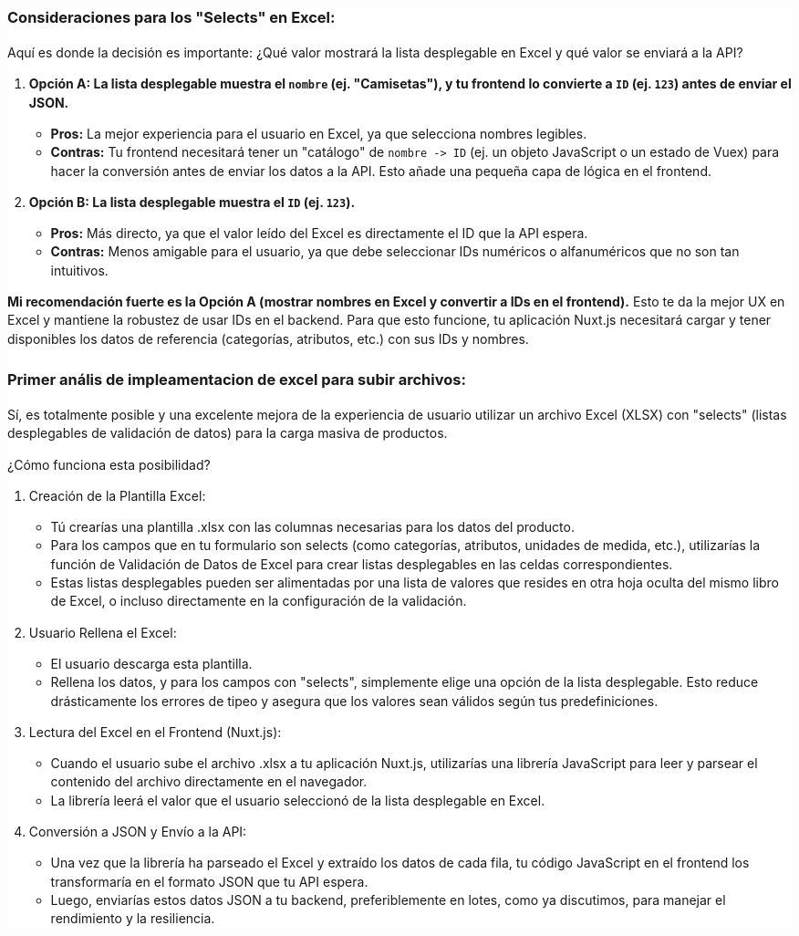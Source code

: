 ### Consideraciones para los "Selects" en Excel:

Aquí es donde la decisión es importante: ¿Qué valor mostrará la lista desplegable en Excel y qué valor se enviará a la API?

1.  **Opción A: La lista desplegable muestra el `nombre` (ej. "Camisetas"), y tu frontend lo convierte a `ID` (ej. `123`) antes de enviar el JSON.**
    *   **Pros:** La mejor experiencia para el usuario en Excel, ya que selecciona nombres legibles.
    *   **Contras:** Tu frontend necesitará tener un "catálogo" de `nombre -> ID` (ej. un objeto JavaScript o un estado de Vuex) para hacer la conversión antes de enviar los datos a la API. Esto añade una pequeña capa de lógica en el frontend.

2.  **Opción B: La lista desplegable muestra el `ID` (ej. `123`).**
    *   **Pros:** Más directo, ya que el valor leído del Excel es directamente el ID que la API espera.
    *   **Contras:** Menos amigable para el usuario, ya que debe seleccionar IDs numéricos o alfanuméricos que no son tan intuitivos.

**Mi recomendación fuerte es la Opción A (mostrar nombres en Excel y convertir a IDs en el frontend).** Esto te da la mejor UX en Excel y mantiene la robustez de usar IDs en el backend. Para que esto funcione, tu aplicación Nuxt.js necesitará cargar y tener disponibles los datos de referencia (categorías, atributos, etc.) con sus IDs y nombres.

### Primer anális de impleamentacion de excel para subir archivos:

Sí, es totalmente posible y una excelente mejora de la experiencia de usuario utilizar un archivo Excel
  (XLSX) con "selects" (listas desplegables de validación de datos) para la carga masiva de productos.

  ¿Cómo funciona esta posibilidad?

   1. Creación de la Plantilla Excel:
       * Tú crearías una plantilla .xlsx con las columnas necesarias para los datos del producto.
       * Para los campos que en tu formulario son selects (como categorías, atributos, unidades de medida,
         etc.), utilizarías la función de Validación de Datos de Excel para crear listas desplegables en las
         celdas correspondientes.
       * Estas listas desplegables pueden ser alimentadas por una lista de valores que resides en otra hoja
         oculta del mismo libro de Excel, o incluso directamente en la configuración de la validación.

   2. Usuario Rellena el Excel:
       * El usuario descarga esta plantilla.
       * Rellena los datos, y para los campos con "selects", simplemente elige una opción de la lista
         desplegable. Esto reduce drásticamente los errores de tipeo y asegura que los valores sean válidos
         según tus predefiniciones.

   3. Lectura del Excel en el Frontend (Nuxt.js):
       * Cuando el usuario sube el archivo .xlsx a tu aplicación Nuxt.js, utilizarías una librería JavaScript
         para leer y parsear el contenido del archivo directamente en el navegador.
       * La librería leerá el valor que el usuario seleccionó de la lista desplegable en Excel.

   4. Conversión a JSON y Envío a la API:
       * Una vez que la librería ha parseado el Excel y extraído los datos de cada fila, tu código JavaScript
         en el frontend los transformaría en el formato JSON que tu API espera.
       * Luego, enviarías estos datos JSON a tu backend, preferiblemente en lotes, como ya discutimos, para
         manejar el rendimiento y la resiliencia.
